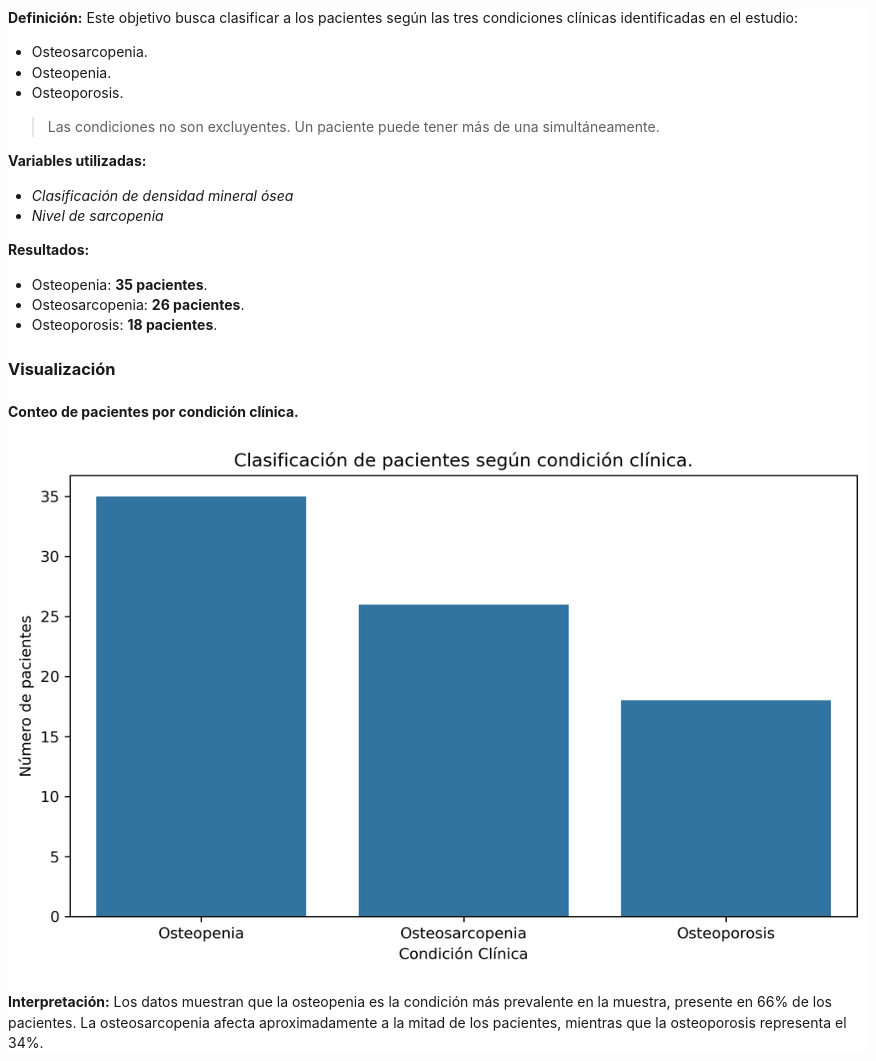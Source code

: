 **Definición:** Este objetivo busca clasificar a los pacientes según las tres condiciones clínicas identificadas en el estudio:

- Osteosarcopenia.
- Osteopenia.
- Osteoporosis.

> Las condiciones no son excluyentes. Un paciente puede tener más de una simultáneamente.

**Variables utilizadas:**
- _Clasificación de densidad mineral ósea_
- _Nivel de sarcopenia_

**Resultados:**
- Osteopenia: **35 pacientes**.
- Osteosarcopenia: **26 pacientes**.
- Osteoporosis: **18 pacientes**.

### Visualización
#### Conteo de pacientes por condición clínica.
![Barplot conteo](../outputs/objetivo2_condiciones_clinicas.png)

**Interpretación:**
Los datos muestran que la osteopenia es la condición más prevalente en la muestra, presente en 66% de los pacientes. La osteosarcopenia afecta aproximadamente a la mitad de los pacientes, mientras que la osteoporosis representa el 34%.  
